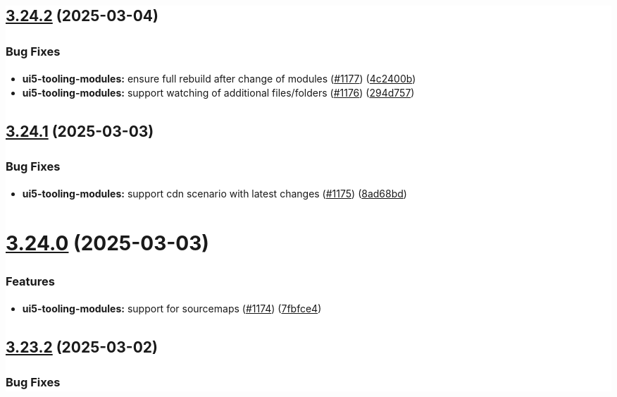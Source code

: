 



## [3.24.2](https://github.com/ui5-community/ui5-ecosystem-showcase/compare/ui5-tooling-modules@3.24.1...ui5-tooling-modules@3.24.2) (2025-03-04)


### Bug Fixes

* **ui5-tooling-modules:** ensure full rebuild after change of modules ([#1177](https://github.com/ui5-community/ui5-ecosystem-showcase/issues/1177)) ([4c2400b](https://github.com/ui5-community/ui5-ecosystem-showcase/commit/4c2400b6950e3a2a99470551bdb8c039c6685b5f))
* **ui5-tooling-modules:** support watching of additional files/folders ([#1176](https://github.com/ui5-community/ui5-ecosystem-showcase/issues/1176)) ([294d757](https://github.com/ui5-community/ui5-ecosystem-showcase/commit/294d7579159c2369fab2948ad1390e057b3c7bfe))





## [3.24.1](https://github.com/ui5-community/ui5-ecosystem-showcase/compare/ui5-tooling-modules@3.24.0...ui5-tooling-modules@3.24.1) (2025-03-03)


### Bug Fixes

* **ui5-tooling-modules:** support cdn scenario with latest changes ([#1175](https://github.com/ui5-community/ui5-ecosystem-showcase/issues/1175)) ([8ad68bd](https://github.com/ui5-community/ui5-ecosystem-showcase/commit/8ad68bd27be4aed685775dce45dfad5827856f40))





# [3.24.0](https://github.com/ui5-community/ui5-ecosystem-showcase/compare/ui5-tooling-modules@3.23.2...ui5-tooling-modules@3.24.0) (2025-03-03)


### Features

* **ui5-tooling-modules:** support for sourcemaps ([#1174](https://github.com/ui5-community/ui5-ecosystem-showcase/issues/1174)) ([7fbfce4](https://github.com/ui5-community/ui5-ecosystem-showcase/commit/7fbfce436e9cecbbceea92fba91c0e45b3ec6a36))





## [3.23.2](https://github.com/ui5-community/ui5-ecosystem-showcase/compare/ui5-tooling-modules@3.23.1...ui5-tooling-modules@3.23.2) (2025-03-02)


### Bug Fixes

